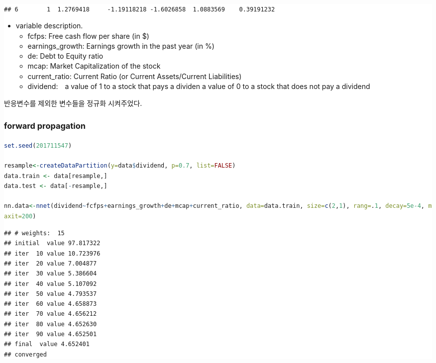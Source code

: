     ## 6        1  1.2769418     -1.19118218 -1.6026858  1.0883569    0.39191232

-   variable description.
    -   fcfps: Free cash flow per share (in $)
    -   earnings\_growth: Earnings growth in the past year (in %)
    -   de: Debt to Equity ratio
    -   mcap: Market Capitalization of the stock
    -   current\_ratio: Current Ratio (or Current Assets/Current Liabilities)
    -   dividend:　a value of 1 to a stock that pays a dividen a value of 0 to a stock that does not pay a dividend

반응변수를 제외한 변수들을 정규화 시켜주었다.

### forward propagation

``` r
set.seed(201711547)

resample<-createDataPartition(y=data$dividend, p=0.7, list=FALSE)
data.train <- data[resample,]
data.test <- data[-resample,]

nn.data<-nnet(dividend~fcfps+earnings_growth+de+mcap+current_ratio, data=data.train, size=c(2,1), rang=.1, decay=5e-4, maxit=200)
```

    ## # weights:  15
    ## initial  value 97.817322 
    ## iter  10 value 10.723976
    ## iter  20 value 7.004877
    ## iter  30 value 5.386604
    ## iter  40 value 5.107092
    ## iter  50 value 4.793537
    ## iter  60 value 4.658873
    ## iter  70 value 4.656212
    ## iter  80 value 4.652630
    ## iter  90 value 4.652501
    ## final  value 4.652401 
    ## converged
